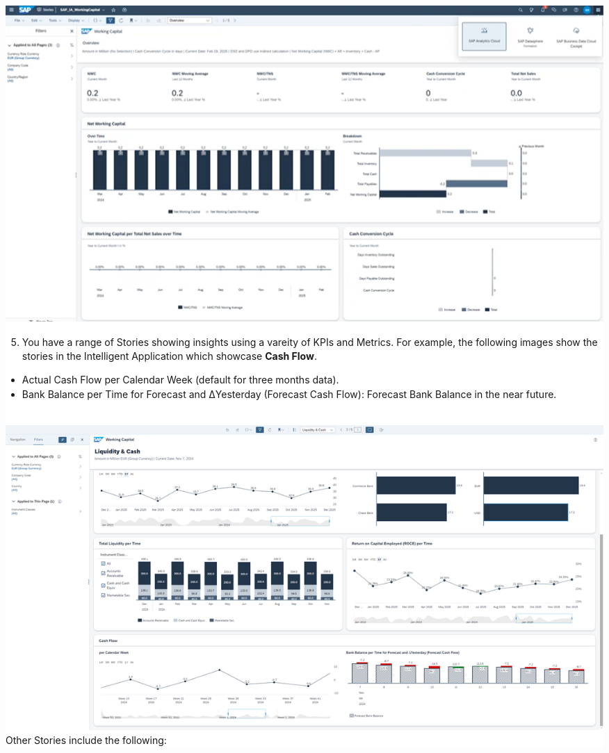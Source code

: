 <img src="./images/IA_SAC%20LandingPage.png"  width="1000"/>

5. You have a range of Stories showing insights using a vareity of KPIs and Metrics. For example, the following images show the stories in the Intelligent Application which showcase **Cash Flow**. 
- Actual Cash Flow per Calendar Week (default for three months data).
- Bank Balance per Time for Forecast and ΔYesterday (Forecast Cash Flow): Forecast Bank Balance in the near future.
<br/>

<img src="./images/WCI_Cash.png"  width="1000"/>
Other Stories include the following: